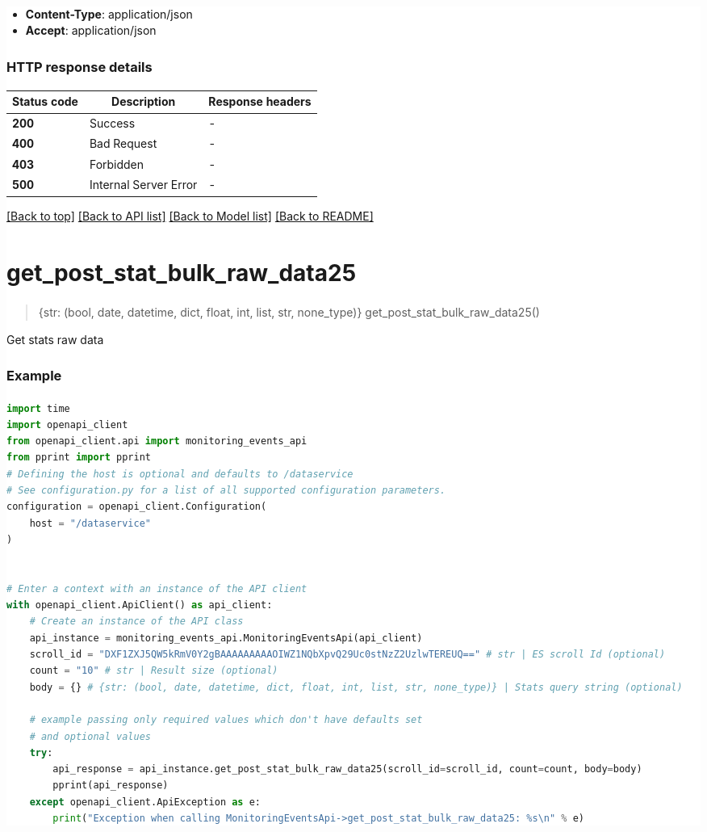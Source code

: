  - **Content-Type**: application/json
 - **Accept**: application/json


### HTTP response details

| Status code | Description | Response headers |
|-------------|-------------|------------------|
**200** | Success |  -  |
**400** | Bad Request |  -  |
**403** | Forbidden |  -  |
**500** | Internal Server Error |  -  |

[[Back to top]](#) [[Back to API list]](../README.md#documentation-for-api-endpoints) [[Back to Model list]](../README.md#documentation-for-models) [[Back to README]](../README.md)

# **get_post_stat_bulk_raw_data25**
> {str: (bool, date, datetime, dict, float, int, list, str, none_type)} get_post_stat_bulk_raw_data25()



Get stats raw data

### Example


```python
import time
import openapi_client
from openapi_client.api import monitoring_events_api
from pprint import pprint
# Defining the host is optional and defaults to /dataservice
# See configuration.py for a list of all supported configuration parameters.
configuration = openapi_client.Configuration(
    host = "/dataservice"
)


# Enter a context with an instance of the API client
with openapi_client.ApiClient() as api_client:
    # Create an instance of the API class
    api_instance = monitoring_events_api.MonitoringEventsApi(api_client)
    scroll_id = "DXF1ZXJ5QW5kRmV0Y2gBAAAAAAAAAOIWZ1NQbXpvQ29Uc0stNzZ2UzlwTEREUQ==" # str | ES scroll Id (optional)
    count = "10" # str | Result size (optional)
    body = {} # {str: (bool, date, datetime, dict, float, int, list, str, none_type)} | Stats query string (optional)

    # example passing only required values which don't have defaults set
    # and optional values
    try:
        api_response = api_instance.get_post_stat_bulk_raw_data25(scroll_id=scroll_id, count=count, body=body)
        pprint(api_response)
    except openapi_client.ApiException as e:
        print("Exception when calling MonitoringEventsApi->get_post_stat_bulk_raw_data25: %s\n" % e)
```
